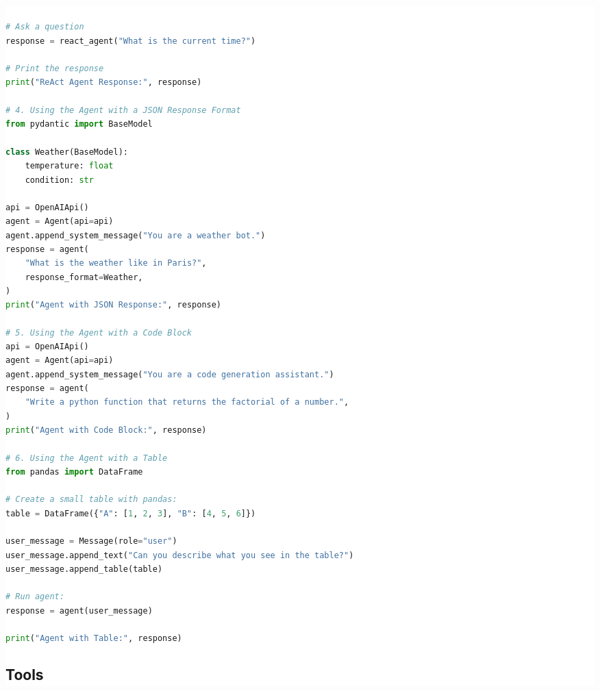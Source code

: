 ```python

# Ask a question
response = react_agent("What is the current time?")

# Print the response
print("ReAct Agent Response:", response)

# 4. Using the Agent with a JSON Response Format
from pydantic import BaseModel

class Weather(BaseModel):
    temperature: float
    condition: str

api = OpenAIApi()
agent = Agent(api=api)
agent.append_system_message("You are a weather bot.")
response = agent(
    "What is the weather like in Paris?",
    response_format=Weather,
)
print("Agent with JSON Response:", response)

# 5. Using the Agent with a Code Block
api = OpenAIApi()
agent = Agent(api=api)
agent.append_system_message("You are a code generation assistant.")
response = agent(
    "Write a python function that returns the factorial of a number.",
)
print("Agent with Code Block:", response)

# 6. Using the Agent with a Table
from pandas import DataFrame

# Create a small table with pandas:
table = DataFrame({"A": [1, 2, 3], "B": [4, 5, 6]})

user_message = Message(role="user")
user_message.append_text("Can you describe what you see in the table?")
user_message.append_table(table)

# Run agent:
response = agent(user_message)

print("Agent with Table:", response)
```

## Tools

